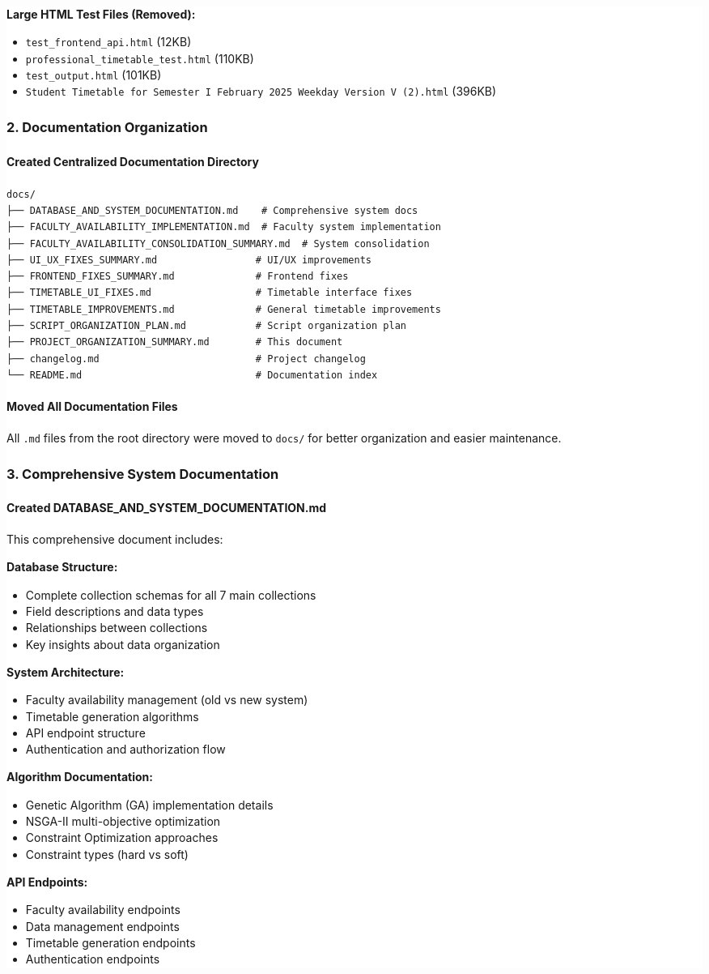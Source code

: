 **Large HTML Test Files (Removed):**
- `test_frontend_api.html` (12KB)
- `professional_timetable_test.html` (110KB)
- `test_output.html` (101KB)
- `Student Timetable for Semester I February 2025 Weekday Version V (2).html` (396KB)

### 2. Documentation Organization

#### Created Centralized Documentation Directory
```
docs/
├── DATABASE_AND_SYSTEM_DOCUMENTATION.md    # Comprehensive system docs
├── FACULTY_AVAILABILITY_IMPLEMENTATION.md  # Faculty system implementation
├── FACULTY_AVAILABILITY_CONSOLIDATION_SUMMARY.md  # System consolidation
├── UI_UX_FIXES_SUMMARY.md                 # UI/UX improvements
├── FRONTEND_FIXES_SUMMARY.md              # Frontend fixes
├── TIMETABLE_UI_FIXES.md                  # Timetable interface fixes
├── TIMETABLE_IMPROVEMENTS.md              # General timetable improvements
├── SCRIPT_ORGANIZATION_PLAN.md            # Script organization plan
├── PROJECT_ORGANIZATION_SUMMARY.md        # This document
├── changelog.md                           # Project changelog
└── README.md                              # Documentation index
```

#### Moved All Documentation Files
All `.md` files from the root directory were moved to `docs/` for better organization and easier maintenance.

### 3. Comprehensive System Documentation

#### Created DATABASE_AND_SYSTEM_DOCUMENTATION.md
This comprehensive document includes:

**Database Structure:**
- Complete collection schemas for all 7 main collections
- Field descriptions and data types
- Relationships between collections
- Key insights about data organization

**System Architecture:**
- Faculty availability management (old vs new system)
- Timetable generation algorithms
- API endpoint structure
- Authentication and authorization flow

**Algorithm Documentation:**
- Genetic Algorithm (GA) implementation details
- NSGA-II multi-objective optimization
- Constraint Optimization approaches
- Constraint types (hard vs soft)

**API Endpoints:**
- Faculty availability endpoints
- Data management endpoints
- Timetable generation endpoints
- Authentication endpoints

